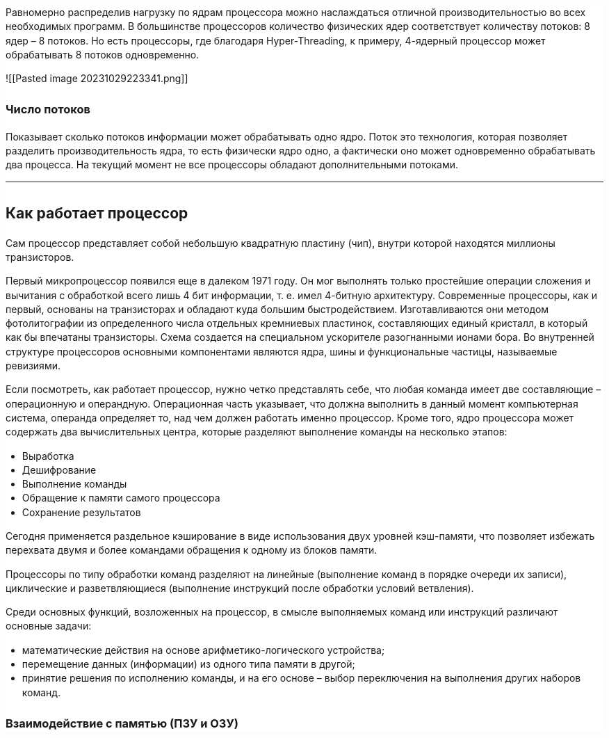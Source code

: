 Равномерно распределив нагрузку по ядрам процессора можно наслаждаться отличной производительностью во всех необходимых программ. В большинстве процессоров количество физических ядер соответствует количеству потоков: 8 ядер – 8 потоков. Но есть процессоры, где благодаря Hyper-Threading, к примеру, 4-ядерный процессор может обрабатывать 8 потоков одновременно.

![[Pasted image 20231029223341.png]]
### Число потоков

Показывает сколько потоков информации может обрабатывать одно ядро. Поток это технология, которая позволяет разделить производительность ядра, то есть физически ядро одно, а фактически оно может одновременно обрабатывать два процесса. На текущий момент не все процессоры обладают дополнительными потоками.

---
## Как работает процессор

Сам процессор представляет собой небольшую квадратную пластину (чип), внутри которой находятся миллионы транзисторов. 

Первый микропроцессор появился еще в далеком 1971 году. Он мог выполнять только простейшие операции сложения и вычитания с обработкой всего лишь 4 бит информации, т. е. имел 4-битную архитектуру. Современные процессоры, как и первый, основаны на транзисторах и обладают куда большим быстродействием. Изготавливаются они методом фотолитографии из определенного числа отдельных кремниевых пластинок, составляющих единый кристалл, в который как бы впечатаны транзисторы. Схема создается на специальном ускорителе разогнанными ионами бора. Во внутренней структуре процессоров основными компонентами являются ядра, шины и функциональные частицы, называемые ревизиями. 

Если посмотреть, как работает процессор, нужно четко представлять себе, что любая команда имеет две составляющие – операционную и операндную. Операционная часть указывает, что должна выполнить в данный момент компьютерная система, операнда определяет то, над чем должен работать именно процессор. Кроме того, ядро процессора может содержать два вычислительных центра, которые разделяют выполнение команды на несколько этапов:

- Выработка
- Дешифрование
- Выполнение команды
- Обращение к памяти самого процессора
- Сохранение результатов

Сегодня применяется раздельное кэширование в виде использования двух уровней кэш-памяти, что позволяет избежать перехвата двумя и более командами обращения к одному из блоков памяти. 

Процессоры по типу обработки команд разделяют на линейные (выполнение команд в порядке очереди их записи), циклические и разветвляющиеся (выполнение инструкций после обработки условий ветвления). 

Среди основных функций, возложенных на процессор, в смысле выполняемых команд или инструкций различают основные задачи: 

- математические действия на основе арифметико-логического устройства; 
- перемещение данных (информации) из одного типа памяти в другой; 
- принятие решения по исполнению команды, и на его основе – выбор переключения на выполнения других наборов команд. 

### Взаимодействие с памятью (ПЗУ и ОЗУ) 
